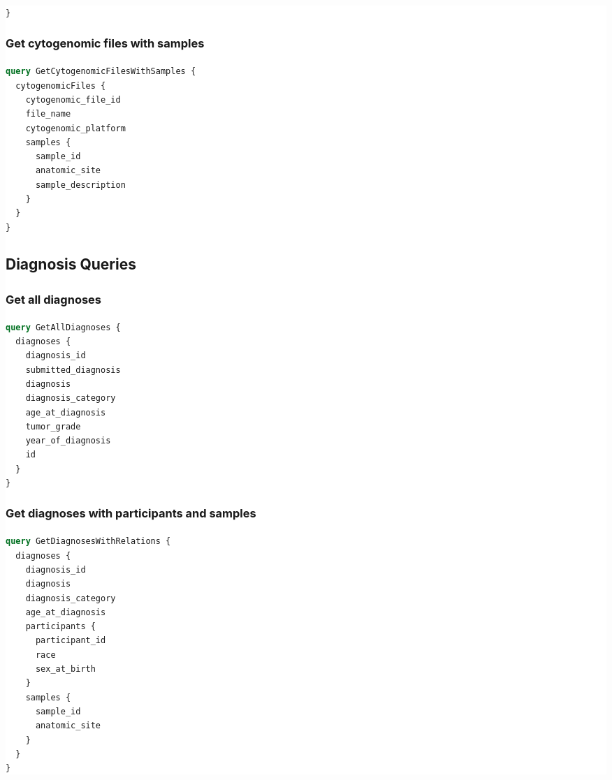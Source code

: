 ```graphql
}
```

### Get cytogenomic files with samples
```graphql
query GetCytogenomicFilesWithSamples {
  cytogenomicFiles {
    cytogenomic_file_id
    file_name
    cytogenomic_platform
    samples {
      sample_id
      anatomic_site
      sample_description
    }
  }
}
```

## Diagnosis Queries

### Get all diagnoses
```graphql
query GetAllDiagnoses {
  diagnoses {
    diagnosis_id
    submitted_diagnosis
    diagnosis
    diagnosis_category
    age_at_diagnosis
    tumor_grade
    year_of_diagnosis
    id
  }
}
```

### Get diagnoses with participants and samples
```graphql
query GetDiagnosesWithRelations {
  diagnoses {
    diagnosis_id
    diagnosis
    diagnosis_category
    age_at_diagnosis
    participants {
      participant_id
      race
      sex_at_birth
    }
    samples {
      sample_id
      anatomic_site
    }
  }
}
```
